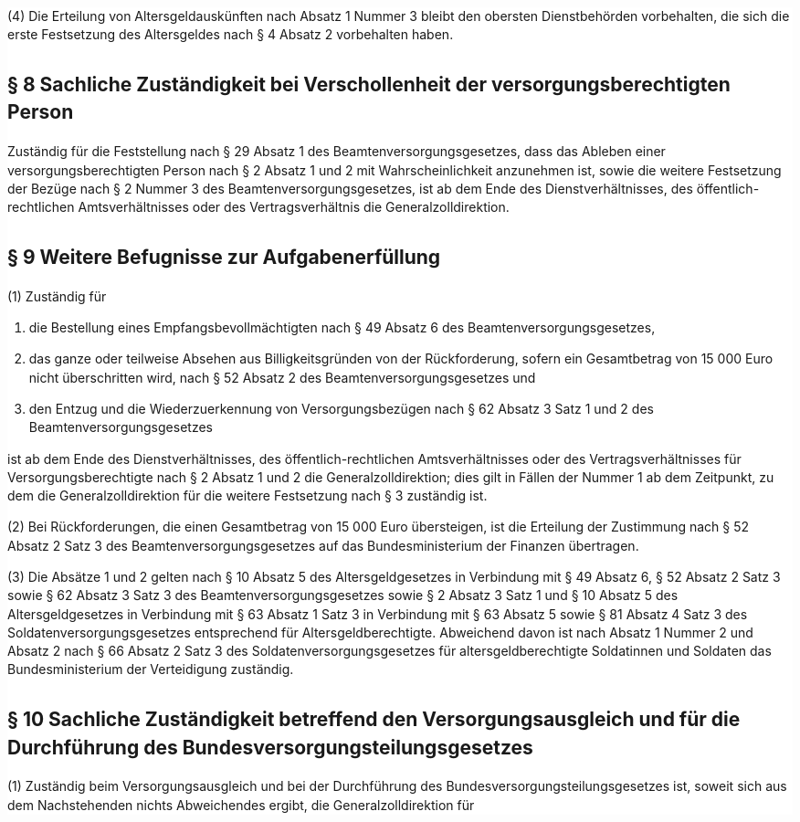 (4) Die Erteilung von Altersgeldauskünften nach Absatz 1 Nummer 3 bleibt den obersten Dienstbehörden vorbehalten, die sich die erste Festsetzung des Altersgeldes nach § 4 Absatz 2 vorbehalten haben.


## § 8 Sachliche Zuständigkeit bei Verschollenheit der versorgungsberechtigten Person

Zuständig für die Feststellung nach § 29 Absatz 1 des Beamtenversorgungsgesetzes, dass das Ableben einer versorgungsberechtigten Person nach § 2 Absatz 1 und 2 mit Wahrscheinlichkeit anzunehmen ist, sowie die weitere Festsetzung der Bezüge nach § 2 Nummer 3 des Beamtenversorgungsgesetzes, ist ab dem Ende des Dienstverhältnisses, des öffentlich-rechtlichen Amtsverhältnisses oder des Vertragsverhältnis die Generalzolldirektion.


## § 9 Weitere Befugnisse zur Aufgabenerfüllung

(1) Zuständig für

1.  die Bestellung eines Empfangsbevollmächtigten nach § 49 Absatz 6 des Beamtenversorgungsgesetzes,


2.  das ganze oder teilweise Absehen aus Billigkeitsgründen von der Rückforderung, sofern ein Gesamtbetrag von 15 000 Euro nicht überschritten wird, nach § 52 Absatz 2 des Beamtenversorgungsgesetzes und


3.  den Entzug und die Wiederzuerkennung von Versorgungsbezügen nach § 62 Absatz 3 Satz 1 und 2 des Beamtenversorgungsgesetzes



ist ab dem Ende des Dienstverhältnisses, des öffentlich-rechtlichen Amtsverhältnisses oder des Vertragsverhältnisses für Versorgungsberechtigte nach § 2 Absatz 1 und 2 die Generalzolldirektion; dies gilt in Fällen der Nummer 1 ab dem Zeitpunkt, zu dem die Generalzolldirektion für die weitere Festsetzung nach § 3 zuständig ist.

(2) Bei Rückforderungen, die einen Gesamtbetrag von 15 000 Euro übersteigen, ist die Erteilung der Zustimmung nach § 52 Absatz 2 Satz 3 des Beamtenversorgungsgesetzes auf das Bundesministerium der Finanzen übertragen.

(3) Die Absätze 1 und 2 gelten nach § 10 Absatz 5 des Altersgeldgesetzes in Verbindung mit § 49 Absatz 6, § 52 Absatz 2 Satz 3 sowie § 62 Absatz 3 Satz 3 des Beamtenversorgungsgesetzes sowie § 2 Absatz 3 Satz 1 und § 10 Absatz 5 des Altersgeldgesetzes in Verbindung mit § 63 Absatz 1 Satz 3 in Verbindung mit § 63 Absatz 5 sowie § 81 Absatz 4 Satz 3 des Soldatenversorgungsgesetzes entsprechend für Altersgeldberechtigte. Abweichend davon ist nach Absatz 1 Nummer 2 und Absatz 2 nach § 66 Absatz 2 Satz 3 des Soldatenversorgungsgesetzes für altersgeldberechtigte Soldatinnen und Soldaten das Bundesministerium der Verteidigung zuständig.


## § 10 Sachliche Zuständigkeit betreffend den Versorgungsausgleich und für die Durchführung des Bundesversorgungsteilungsgesetzes

(1) Zuständig beim Versorgungsausgleich und bei der Durchführung des Bundesversorgungsteilungsgesetzes ist, soweit sich aus dem Nachstehenden nichts Abweichendes ergibt, die Generalzolldirektion für
